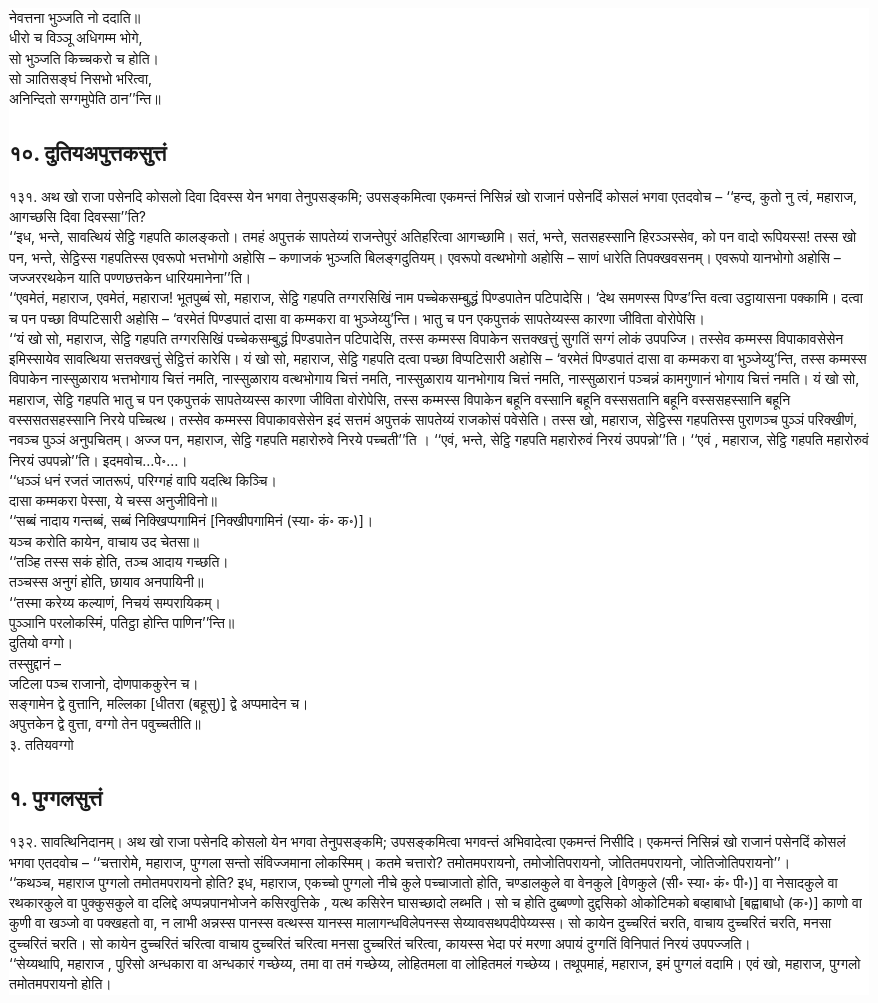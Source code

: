 नेवत्तना भुञ्जति नो ददाति॥  
धीरो च विञ्ञू अधिगम्म भोगे,  
सो भुञ्जति किच्चकरो च होति।  
सो ञातिसङ्घं निसभो भरित्वा,  
अनिन्दितो सग्गमुपेति ठान’’न्ति॥  


## १०. दुतियअपुत्तकसुत्तं

१३१. अथ खो राजा पसेनदि कोसलो दिवा दिवस्स येन भगवा तेनुपसङ्कमि; उपसङ्कमित्वा एकमन्तं निसिन्नं खो राजानं पसेनदिं कोसलं भगवा एतदवोच – ‘‘हन्द, कुतो नु त्वं, महाराज, आगच्छसि दिवा दिवस्सा’’ति?  
‘‘इध, भन्ते, सावत्थियं सेट्ठि गहपति कालङ्कतो। तमहं अपुत्तकं सापतेय्यं राजन्तेपुरं अतिहरित्वा आगच्छामि। सतं, भन्ते, सतसहस्सानि हिरञ्ञस्सेव, को पन वादो रूपियस्स! तस्स खो पन, भन्ते, सेट्ठिस्स गहपतिस्स एवरूपो भत्तभोगो अहोसि – कणाजकं भुञ्जति बिलङ्गदुतियम्। एवरूपो वत्थभोगो अहोसि – साणं धारेति तिपक्खवसनम्। एवरूपो यानभोगो अहोसि – जज्जररथकेन याति पण्णछत्तकेन धारियमानेना’’ति।  
‘‘एवमेतं, महाराज, एवमेतं, महाराज! भूतपुब्बं सो, महाराज, सेट्ठि गहपति तग्गरसिखिं नाम पच्चेकसम्बुद्धं पिण्डपातेन पटिपादेसि। ‘देथ समणस्स पिण्ड’न्ति वत्वा उट्ठायासना पक्कामि। दत्वा च पन पच्छा विप्पटिसारी अहोसि – ‘वरमेतं पिण्डपातं दासा वा कम्मकरा वा भुञ्जेय्यु’न्ति। भातु च पन एकपुत्तकं सापतेय्यस्स कारणा जीविता वोरोपेसि।  
‘‘यं खो सो, महाराज, सेट्ठि गहपति तग्गरसिखिं पच्चेकसम्बुद्धं पिण्डपातेन पटिपादेसि, तस्स कम्मस्स विपाकेन सत्तक्खत्तुं सुगतिं सग्गं लोकं उपपज्जि। तस्सेव कम्मस्स विपाकावसेसेन इमिस्सायेव सावत्थिया सत्तक्खत्तुं सेट्ठित्तं कारेसि। यं खो सो, महाराज, सेट्ठि गहपति दत्वा पच्छा विप्पटिसारी अहोसि – ‘वरमेतं पिण्डपातं दासा वा कम्मकरा वा भुञ्जेय्यु’न्ति, तस्स कम्मस्स विपाकेन नास्सुळाराय भत्तभोगाय चित्तं नमति, नास्सुळाराय वत्थभोगाय चित्तं नमति, नास्सुळाराय यानभोगाय चित्तं नमति, नास्सुळारानं पञ्चन्नं कामगुणानं भोगाय चित्तं नमति। यं खो सो, महाराज, सेट्ठि गहपति भातु च पन एकपुत्तकं सापतेय्यस्स कारणा जीविता वोरोपेसि, तस्स कम्मस्स विपाकेन बहूनि वस्सानि बहूनि वस्ससतानि बहूनि वस्ससहस्सानि बहूनि वस्ससतसहस्सानि निरये पच्चित्थ। तस्सेव कम्मस्स विपाकावसेसेन इदं सत्तमं अपुत्तकं सापतेय्यं राजकोसं पवेसेति। तस्स खो, महाराज, सेट्ठिस्स गहपतिस्स पुराणञ्च पुञ्ञं परिक्खीणं, नवञ्च पुञ्ञं अनुपचितम्। अज्ज पन, महाराज, सेट्ठि गहपति महारोरुवे निरये पच्चती’’ति । ‘‘एवं, भन्ते, सेट्ठि गहपति महारोरुवं निरयं उपपन्नो’’ति। ‘‘एवं , महाराज, सेट्ठि गहपति महारोरुवं निरयं उपपन्नो’’ति। इदमवोच…पे॰…।  
‘‘धञ्ञं धनं रजतं जातरूपं, परिग्गहं वापि यदत्थि किञ्चि।  
दासा कम्मकरा पेस्सा, ये चस्स अनुजीविनो॥  
‘‘सब्बं नादाय गन्तब्बं, सब्बं निक्खिप्पगामिनं [निक्खीपगामिनं (स्या॰ कं॰ क॰)]।  
यञ्च करोति कायेन, वाचाय उद चेतसा॥  
‘‘तञ्हि तस्स सकं होति, तञ्च आदाय गच्छति।  
तञ्चस्स अनुगं होति, छायाव अनपायिनी॥  
‘‘तस्मा करेय्य कल्याणं, निचयं सम्परायिकम्।  
पुञ्ञानि परलोकस्मिं, पतिट्ठा होन्ति पाणिन’’न्ति॥  
दुतियो वग्गो।  
तस्सुद्दानं –  
जटिला पञ्च राजानो, दोणपाककुरेन च।  
सङ्गामेन द्वे वुत्तानि, मल्लिका [धीतरा (बहूसु)] द्वे अप्पमादेन च।  
अपुत्तकेन द्वे वुत्ता, वग्गो तेन पवुच्चतीति॥  
३. ततियवग्गो  


## १. पुग्गलसुत्तं

१३२. सावत्थिनिदानम्। अथ खो राजा पसेनदि कोसलो येन भगवा तेनुपसङ्कमि; उपसङ्कमित्वा भगवन्तं अभिवादेत्वा एकमन्तं निसीदि। एकमन्तं निसिन्नं खो राजानं पसेनदिं कोसलं भगवा एतदवोच – ‘‘चत्तारोमे, महाराज, पुग्गला सन्तो संविज्जमाना लोकस्मिम्। कतमे चत्तारो? तमोतमपरायनो, तमोजोतिपरायनो, जोतितमपरायनो, जोतिजोतिपरायनो’’।  
‘‘कथञ्च, महाराज पुग्गलो तमोतमपरायनो होति? इध, महाराज, एकच्चो पुग्गलो नीचे कुले पच्चाजातो होति, चण्डालकुले वा वेनकुले [वेणकुले (सी॰ स्या॰ कं॰ पी॰)] वा नेसादकुले वा रथकारकुले वा पुक्कुसकुले वा दलिद्दे अप्पन्नपानभोजने कसिरवुत्तिके , यत्थ कसिरेन घासच्छादो लब्भति। सो च होति दुब्बण्णो दुद्दसिको ओकोटिमको बव्हाबाधो [बह्वाबाधो (क॰)] काणो वा कुणी वा खञ्जो वा पक्खहतो वा, न लाभी अन्नस्स पानस्स वत्थस्स यानस्स मालागन्धविलेपनस्स सेय्यावसथपदीपेय्यस्स। सो कायेन दुच्चरितं चरति, वाचाय दुच्चरितं चरति, मनसा दुच्चरितं चरति। सो कायेन दुच्चरितं चरित्वा वाचाय दुच्चरितं चरित्वा मनसा दुच्चरितं चरित्वा, कायस्स भेदा परं मरणा अपायं दुग्गतिं विनिपातं निरयं उपपज्जति।  
‘‘सेय्यथापि, महाराज , पुरिसो अन्धकारा वा अन्धकारं गच्छेय्य, तमा वा तमं गच्छेय्य, लोहितमला वा लोहितमलं गच्छेय्य। तथूपमाहं, महाराज, इमं पुग्गलं वदामि। एवं खो, महाराज, पुग्गलो तमोतमपरायनो होति।  
